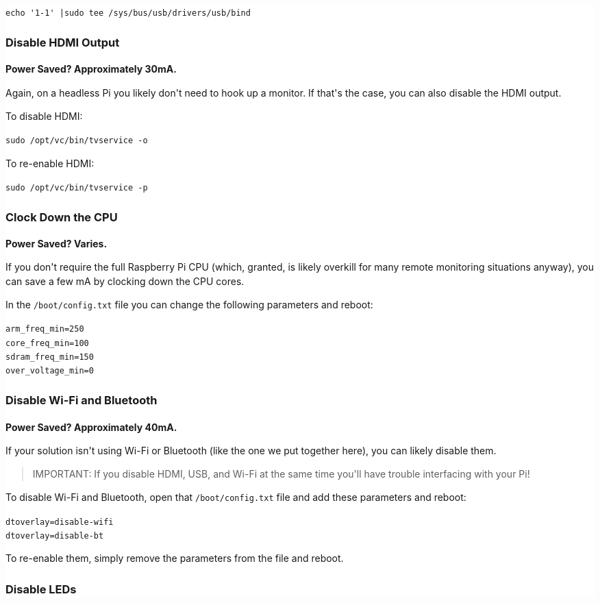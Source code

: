 ```
echo '1-1' |sudo tee /sys/bus/usb/drivers/usb/bind
```

### Disable HDMI Output

**Power Saved? Approximately 30mA.**

Again, on a headless Pi you likely don't need to hook up a monitor. If that's the case, you can also disable the HDMI output.

To disable HDMI:

```
sudo /opt/vc/bin/tvservice -o
```

To re-enable HDMI:

```
sudo /opt/vc/bin/tvservice -p
```

### Clock Down the CPU

**Power Saved? Varies.**

If you don't require the full Raspberry Pi CPU (which, granted, is likely overkill for many remote monitoring situations anyway), you can save a few mA by clocking down the CPU cores.

In the `/boot/config.txt` file you can change the following parameters and reboot:

```
arm_freq_min=250
core_freq_min=100
sdram_freq_min=150
over_voltage_min=0
```

### Disable Wi-Fi and Bluetooth

**Power Saved? Approximately 40mA.**

If your solution isn't using Wi-Fi or Bluetooth (like the one we put together here), you can likely disable them.

> IMPORTANT: If you disable HDMI, USB, and Wi-Fi at the same time you'll have trouble interfacing with your Pi!

To disable Wi-Fi and Bluetooth, open that `/boot/config.txt` file and add these parameters and reboot:

```
dtoverlay=disable-wifi
dtoverlay=disable-bt
```

To re-enable them, simply remove the parameters from the file and reboot.

### Disable LEDs
